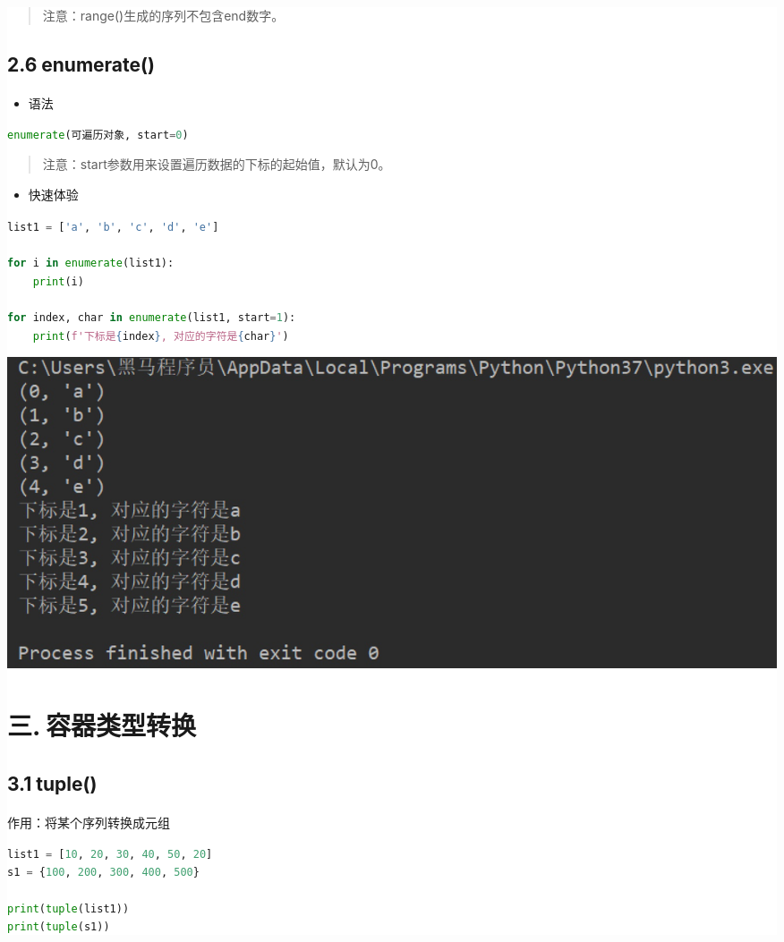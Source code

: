 > 注意：range()生成的序列不包含end数字。

## 2.6 enumerate()

- 语法

``` python
enumerate(可遍历对象, start=0)
```

> 注意：start参数用来设置遍历数据的下标的起始值，默认为0。

- 快速体验

``` python
list1 = ['a', 'b', 'c', 'd', 'e']

for i in enumerate(list1):
    print(i)

for index, char in enumerate(list1, start=1):
    print(f'下标是{index}, 对应的字符是{char}')
```

![image-20190213115919040](python必备知识点.assets/image-20190213115919040.png)



# 三. 容器类型转换

## 3.1 tuple()

作用：将某个序列转换成元组

``` python
list1 = [10, 20, 30, 40, 50, 20]
s1 = {100, 200, 300, 400, 500}

print(tuple(list1))
print(tuple(s1))
```
